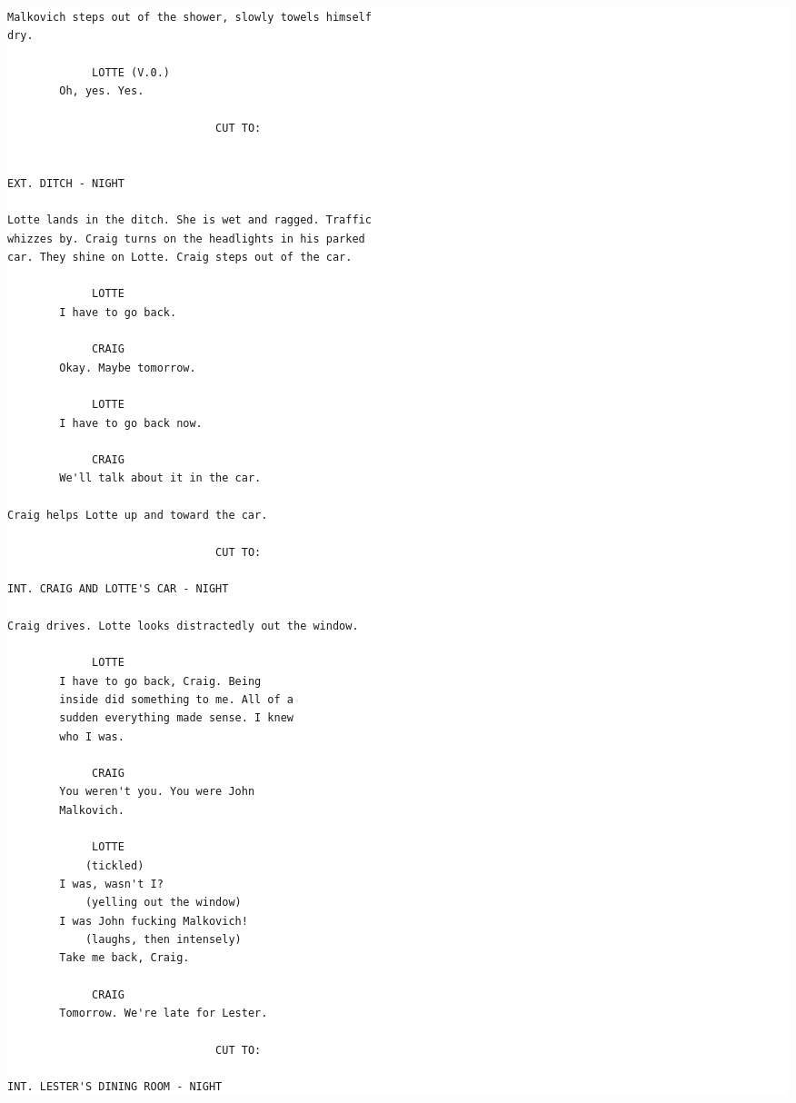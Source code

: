 	Malkovich steps out of the shower, slowly towels himself
	dry.

				 LOTTE (V.0.)
		    Oh, yes. Yes.

									CUT TO:


	EXT. DITCH - NIGHT

	Lotte lands in the ditch. She is wet and ragged. Traffic
	whizzes by. Craig turns on the headlights in his parked
	car. They shine on Lotte. Craig steps out of the car.

				 LOTTE
		    I have to go back.

				 CRAIG
		    Okay. Maybe tomorrow.

				 LOTTE
		    I have to go back now.

				 CRAIG
		    We'll talk about it in the car.

	Craig helps Lotte up and toward the car.

									CUT TO:

	INT. CRAIG AND LOTTE'S CAR - NIGHT

	Craig drives. Lotte looks distractedly out the window.

				 LOTTE
		    I have to go back, Craig. Being
		    inside did something to me. All of a
		    sudden everything made sense. I knew
		    who I was.

				 CRAIG
		    You weren't you. You were John 
		    Malkovich.

				 LOTTE
			    (tickled)
		    I was, wasn't I?
			    (yelling out the window) 
		    I was John fucking Malkovich!
			    (laughs, then intensely) 
		    Take me back, Craig.

				 CRAIG
		    Tomorrow. We're late for Lester.

									CUT TO:

	INT. LESTER'S DINING ROOM - NIGHT
